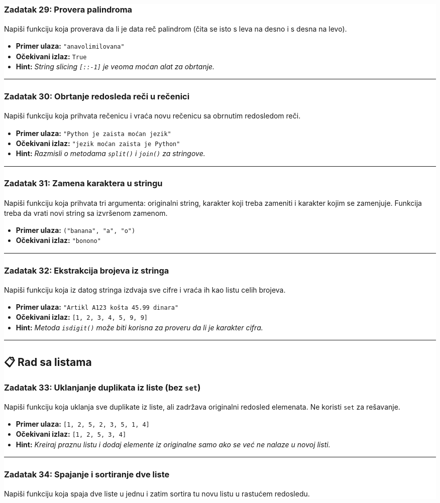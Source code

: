 
### **Zadatak 29: Provera palindroma**
Napiši funkciju koja proverava da li je data reč palindrom (čita se isto s leva na desno i s desna na levo).

- **Primer ulaza:** `"anavolimilovana"`
- **Očekivani izlaz:** `True`
- **Hint:** *String slicing `[::-1]` je veoma moćan alat za obrtanje.*

---

### **Zadatak 30: Obrtanje redosleda reči u rečenici**
Napiši funkciju koja prihvata rečenicu i vraća novu rečenicu sa obrnutim redosledom reči.

- **Primer ulaza:** `"Python je zaista moćan jezik"`
- **Očekivani izlaz:** `"jezik moćan zaista je Python"`
- **Hint:** *Razmisli o metodama `split()` i `join()` za stringove.*

---

### **Zadatak 31: Zamena karaktera u stringu**
Napiši funkciju koja prihvata tri argumenta: originalni string, karakter koji treba zameniti i karakter kojim se zamenjuje. Funkcija treba da vrati novi string sa izvršenom zamenom.

- **Primer ulaza:** `("banana", "a", "o")`
- **Očekivani izlaz:** `"bonono"`

---

### **Zadatak 32: Ekstrakcija brojeva iz stringa**
Napiši funkciju koja iz datog stringa izdvaja sve cifre i vraća ih kao listu celih brojeva.

- **Primer ulaza:** `"Artikl A123 košta 45.99 dinara"`
- **Očekivani izlaz:** `[1, 2, 3, 4, 5, 9, 9]`
- **Hint:** *Metoda `isdigit()` može biti korisna za proveru da li je karakter cifra.*

---

## 📋 Rad sa listama

### **Zadatak 33: Uklanjanje duplikata iz liste (bez `set`)**
Napiši funkciju koja uklanja sve duplikate iz liste, ali zadržava originalni redosled elemenata. Ne koristi `set` za rešavanje.

- **Primer ulaza:** `[1, 2, 5, 2, 3, 5, 1, 4]`
- **Očekivani izlaz:** `[1, 2, 5, 3, 4]`
- **Hint:** *Kreiraj praznu listu i dodaj elemente iz originalne samo ako se već ne nalaze u novoj listi.*

---

### **Zadatak 34: Spajanje i sortiranje dve liste**
Napiši funkciju koja spaja dve liste u jednu i zatim sortira tu novu listu u rastućem redosledu.
